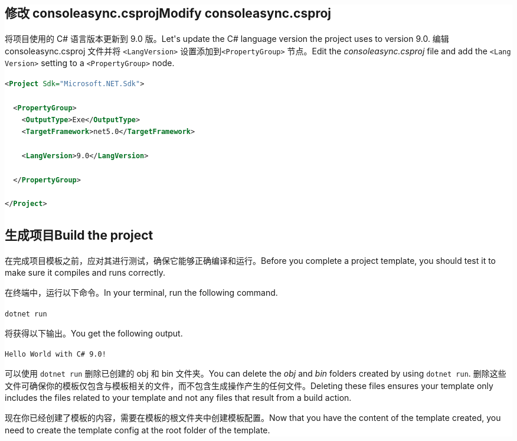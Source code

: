 ## <a name="modify-consoleasynccsproj"></a><span data-ttu-id="788c8-126">修改 consoleasync.csproj</span><span class="sxs-lookup"><span data-stu-id="788c8-126">Modify consoleasync.csproj</span></span>

<span data-ttu-id="788c8-127">将项目使用的 C# 语言版本更新到 9.0 版。</span><span class="sxs-lookup"><span data-stu-id="788c8-127">Let's update the C# language version the project uses to version 9.0.</span></span> <span data-ttu-id="788c8-128">编辑 consoleasync.csproj  文件并将 `<LangVersion>` 设置添加到`<PropertyGroup>` 节点。</span><span class="sxs-lookup"><span data-stu-id="788c8-128">Edit the _consoleasync.csproj_ file and add the `<LangVersion>` setting to a `<PropertyGroup>` node.</span></span>

```xml
<Project Sdk="Microsoft.NET.Sdk">

  <PropertyGroup>
    <OutputType>Exe</OutputType>
    <TargetFramework>net5.0</TargetFramework>

    <LangVersion>9.0</LangVersion>

  </PropertyGroup>
  
</Project>
```

## <a name="build-the-project"></a><span data-ttu-id="788c8-129">生成项目</span><span class="sxs-lookup"><span data-stu-id="788c8-129">Build the project</span></span>

<span data-ttu-id="788c8-130">在完成项目模板之前，应对其进行测试，确保它能够正确编译和运行。</span><span class="sxs-lookup"><span data-stu-id="788c8-130">Before you complete a project template, you should test it to make sure it compiles and runs correctly.</span></span>

<span data-ttu-id="788c8-131">在终端中，运行以下命令。</span><span class="sxs-lookup"><span data-stu-id="788c8-131">In your terminal, run the following command.</span></span>

```dotnetcli
dotnet run
```

<span data-ttu-id="788c8-132">将获得以下输出。</span><span class="sxs-lookup"><span data-stu-id="788c8-132">You get the following output.</span></span>

```console
Hello World with C# 9.0!
```

<span data-ttu-id="788c8-133">可以使用 `dotnet run` 删除已创建的 obj  和 bin  文件夹。</span><span class="sxs-lookup"><span data-stu-id="788c8-133">You can delete the _obj_ and _bin_ folders created by using `dotnet run`.</span></span> <span data-ttu-id="788c8-134">删除这些文件可确保你的模板仅包含与模板相关的文件，而不包含生成操作产生的任何文件。</span><span class="sxs-lookup"><span data-stu-id="788c8-134">Deleting these files ensures your template only includes the files related to your template and not any files that result from a build action.</span></span>

<span data-ttu-id="788c8-135">现在你已经创建了模板的内容，需要在模板的根文件夹中创建模板配置。</span><span class="sxs-lookup"><span data-stu-id="788c8-135">Now that you have the content of the template created, you need to create the template config at the root folder of the template.</span></span>
